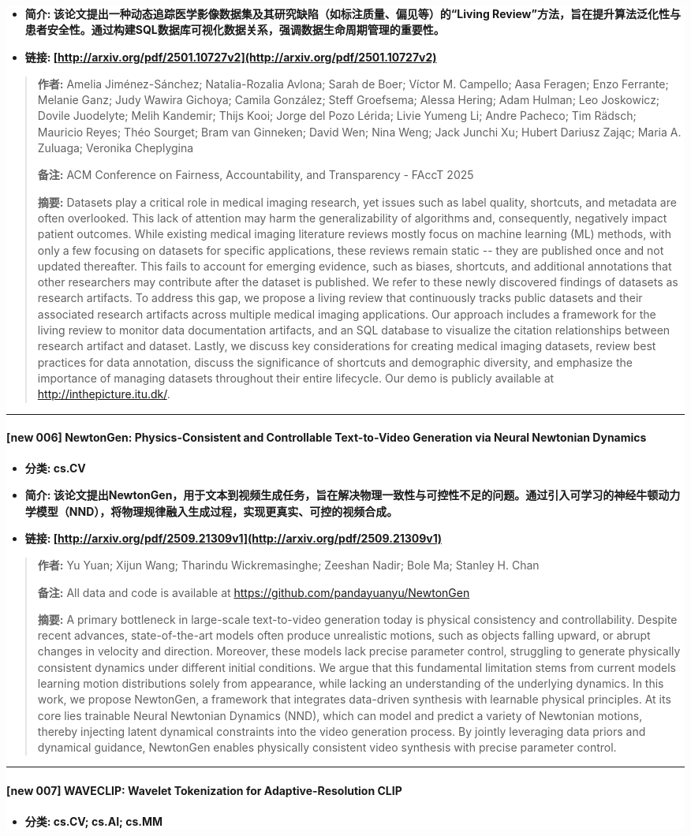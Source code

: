 - **简介: 该论文提出一种动态追踪医学影像数据集及其研究缺陷（如标注质量、偏见等）的“Living Review”方法，旨在提升算法泛化性与患者安全性。通过构建SQL数据库可视化数据关系，强调数据生命周期管理的重要性。**

- **链接: [http://arxiv.org/pdf/2501.10727v2](http://arxiv.org/pdf/2501.10727v2)**

> **作者:** Amelia Jiménez-Sánchez; Natalia-Rozalia Avlona; Sarah de Boer; Víctor M. Campello; Aasa Feragen; Enzo Ferrante; Melanie Ganz; Judy Wawira Gichoya; Camila González; Steff Groefsema; Alessa Hering; Adam Hulman; Leo Joskowicz; Dovile Juodelyte; Melih Kandemir; Thijs Kooi; Jorge del Pozo Lérida; Livie Yumeng Li; Andre Pacheco; Tim Rädsch; Mauricio Reyes; Théo Sourget; Bram van Ginneken; David Wen; Nina Weng; Jack Junchi Xu; Hubert Dariusz Zając; Maria A. Zuluaga; Veronika Cheplygina
>
> **备注:** ACM Conference on Fairness, Accountability, and Transparency - FAccT 2025
>
> **摘要:** Datasets play a critical role in medical imaging research, yet issues such as label quality, shortcuts, and metadata are often overlooked. This lack of attention may harm the generalizability of algorithms and, consequently, negatively impact patient outcomes. While existing medical imaging literature reviews mostly focus on machine learning (ML) methods, with only a few focusing on datasets for specific applications, these reviews remain static -- they are published once and not updated thereafter. This fails to account for emerging evidence, such as biases, shortcuts, and additional annotations that other researchers may contribute after the dataset is published. We refer to these newly discovered findings of datasets as research artifacts. To address this gap, we propose a living review that continuously tracks public datasets and their associated research artifacts across multiple medical imaging applications. Our approach includes a framework for the living review to monitor data documentation artifacts, and an SQL database to visualize the citation relationships between research artifact and dataset. Lastly, we discuss key considerations for creating medical imaging datasets, review best practices for data annotation, discuss the significance of shortcuts and demographic diversity, and emphasize the importance of managing datasets throughout their entire lifecycle. Our demo is publicly available at http://inthepicture.itu.dk/.
>
---
#### [new 006] NewtonGen: Physics-Consistent and Controllable Text-to-Video Generation via Neural Newtonian Dynamics
- **分类: cs.CV**

- **简介: 该论文提出NewtonGen，用于文本到视频生成任务，旨在解决物理一致性与可控性不足的问题。通过引入可学习的神经牛顿动力学模型（NND），将物理规律融入生成过程，实现更真实、可控的视频合成。**

- **链接: [http://arxiv.org/pdf/2509.21309v1](http://arxiv.org/pdf/2509.21309v1)**

> **作者:** Yu Yuan; Xijun Wang; Tharindu Wickremasinghe; Zeeshan Nadir; Bole Ma; Stanley H. Chan
>
> **备注:** All data and code is available at https://github.com/pandayuanyu/NewtonGen
>
> **摘要:** A primary bottleneck in large-scale text-to-video generation today is physical consistency and controllability. Despite recent advances, state-of-the-art models often produce unrealistic motions, such as objects falling upward, or abrupt changes in velocity and direction. Moreover, these models lack precise parameter control, struggling to generate physically consistent dynamics under different initial conditions. We argue that this fundamental limitation stems from current models learning motion distributions solely from appearance, while lacking an understanding of the underlying dynamics. In this work, we propose NewtonGen, a framework that integrates data-driven synthesis with learnable physical principles. At its core lies trainable Neural Newtonian Dynamics (NND), which can model and predict a variety of Newtonian motions, thereby injecting latent dynamical constraints into the video generation process. By jointly leveraging data priors and dynamical guidance, NewtonGen enables physically consistent video synthesis with precise parameter control.
>
---
#### [new 007] WAVECLIP: Wavelet Tokenization for Adaptive-Resolution CLIP
- **分类: cs.CV; cs.AI; cs.MM**
